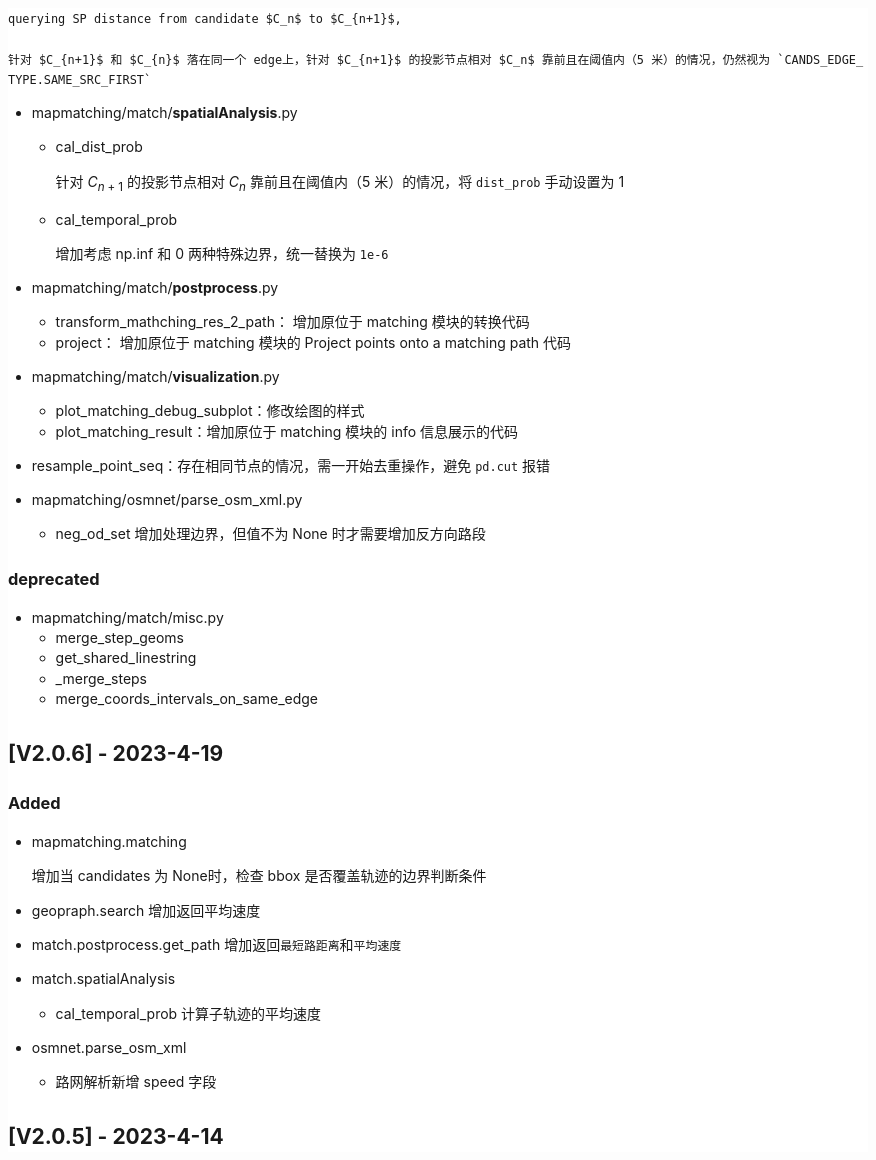     querying SP distance from candidate $C_n$ to $C_{n+1}$, 

    针对 $C_{n+1}$ 和 $C_{n}$ 落在同一个 edge上，针对 $C_{n+1}$ 的投影节点相对 $C_n$ 靠前且在阈值内（5 米）的情况，仍然视为 `CANDS_EDGE_TYPE.SAME_SRC_FIRST` 

- mapmatching/match/**spatialAnalysis**.py

  - cal_dist_prob

    针对 $C_{n+1}$ 的投影节点相对 $C_n$ 靠前且在阈值内（5 米）的情况，将 `dist_prob` 手动设置为 1

  - cal_temporal_prob

    增加考虑 np.inf 和 0 两种特殊边界，统一替换为 `1e-6`

- mapmatching/match/**postprocess**.py

  - transform_mathching_res_2_path： 增加原位于 matching 模块的转换代码
  - project： 增加原位于 matching 模块的 Project points onto a matching path 代码

- mapmatching/match/**visualization**.py

  - plot_matching_debug_subplot：修改绘图的样式
  - plot_matching_result：增加原位于 matching 模块的 info 信息展示的代码

- resample_point_seq：存在相同节点的情况，需一开始去重操作，避免 `pd.cut` 报错

- mapmatching/osmnet/parse_osm_xml.py

  - neg_od_set 增加处理边界，但值不为 None 时才需要增加反方向路段

### deprecated

- mapmatching/match/misc.py
  - merge_step_geoms
  - get_shared_linestring
  - _merge_steps
  - merge_coords_intervals_on_same_edge

## [V2.0.6] - 2023-4-19

### Added

- mapmatching.matching 

  增加当 candidates 为 None时，检查 bbox 是否覆盖轨迹的边界判断条件

- geopraph.search 增加返回平均速度

- match.postprocess.get_path 增加返回`最短路距离`和`平均速度`

- match.spatialAnalysis

  - cal_temporal_prob 计算子轨迹的平均速度

- osmnet.parse_osm_xml

  - 路网解析新增 speed 字段

## [V2.0.5] - 2023-4-14
